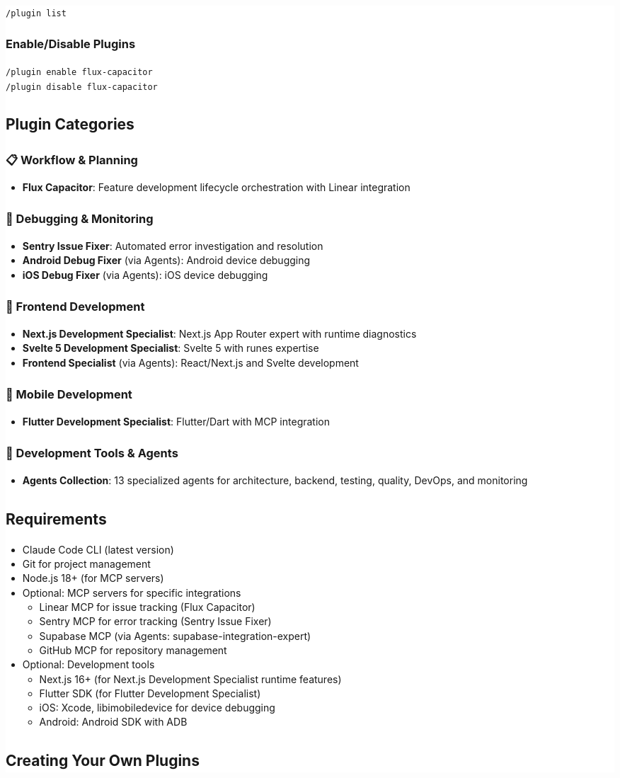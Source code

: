```bash
/plugin list
```

### Enable/Disable Plugins

```bash
/plugin enable flux-capacitor
/plugin disable flux-capacitor
```

## Plugin Categories

### 📋 Workflow & Planning
- **Flux Capacitor**: Feature development lifecycle orchestration with Linear integration

### 🐛 Debugging & Monitoring
- **Sentry Issue Fixer**: Automated error investigation and resolution
- **Android Debug Fixer** (via Agents): Android device debugging
- **iOS Debug Fixer** (via Agents): iOS device debugging

### 🎨 Frontend Development
- **Next.js Development Specialist**: Next.js App Router expert with runtime diagnostics
- **Svelte 5 Development Specialist**: Svelte 5 with runes expertise
- **Frontend Specialist** (via Agents): React/Next.js and Svelte development

### 📱 Mobile Development
- **Flutter Development Specialist**: Flutter/Dart with MCP integration

### 🤖 Development Tools & Agents
- **Agents Collection**: 13 specialized agents for architecture, backend, testing, quality, DevOps, and monitoring

## Requirements

- Claude Code CLI (latest version)
- Git for project management
- Node.js 18+ (for MCP servers)
- Optional: MCP servers for specific integrations
  - Linear MCP for issue tracking (Flux Capacitor)
  - Sentry MCP for error tracking (Sentry Issue Fixer)
  - Supabase MCP (via Agents: supabase-integration-expert)
  - GitHub MCP for repository management
- Optional: Development tools
  - Next.js 16+ (for Next.js Development Specialist runtime features)
  - Flutter SDK (for Flutter Development Specialist)
  - iOS: Xcode, libimobiledevice for device debugging
  - Android: Android SDK with ADB

## Creating Your Own Plugins
